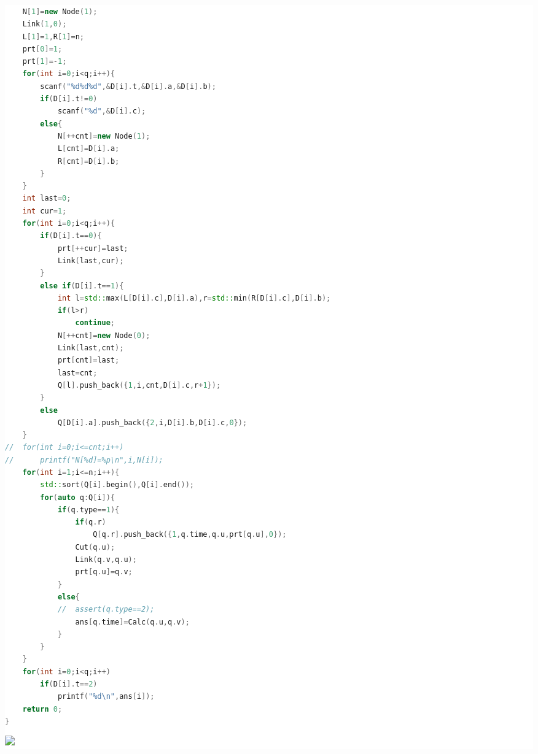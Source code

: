 ```cpp
	N[1]=new Node(1);
	Link(1,0);
	L[1]=1,R[1]=n;
	prt[0]=1;
	prt[1]=-1;
	for(int i=0;i<q;i++){
		scanf("%d%d%d",&D[i].t,&D[i].a,&D[i].b);
		if(D[i].t!=0)
			scanf("%d",&D[i].c);
		else{
			N[++cnt]=new Node(1);
			L[cnt]=D[i].a;
			R[cnt]=D[i].b;
		}
	}
	int last=0;
	int cur=1;
	for(int i=0;i<q;i++){
		if(D[i].t==0){
			prt[++cur]=last;
			Link(last,cur);
		}
		else if(D[i].t==1){
			int l=std::max(L[D[i].c],D[i].a),r=std::min(R[D[i].c],D[i].b);
			if(l>r)
				continue;
			N[++cnt]=new Node(0);
			Link(last,cnt);
			prt[cnt]=last;
			last=cnt;
			Q[l].push_back({1,i,cnt,D[i].c,r+1});
		}
		else
			Q[D[i].a].push_back({2,i,D[i].b,D[i].c,0});
	}
//	for(int i=0;i<=cnt;i++)
//		printf("N[%d]=%p\n",i,N[i]);
	for(int i=1;i<=n;i++){
		std::sort(Q[i].begin(),Q[i].end());
		for(auto q:Q[i]){
			if(q.type==1){
				if(q.r)
					Q[q.r].push_back({1,q.time,q.u,prt[q.u],0});
				Cut(q.u);
				Link(q.v,q.u);
				prt[q.u]=q.v;
			}
			else{
			//	assert(q.type==2);
				ans[q.time]=Calc(q.u,q.v);
			}
		}
	}
	for(int i=0;i<q;i++)
		if(D[i].t==2)
			printf("%d\n",ans[i]);
	return 0;
}

```

![](https://pic.rvalue.moe/2021/08/02/fc28a8040024c.png)
